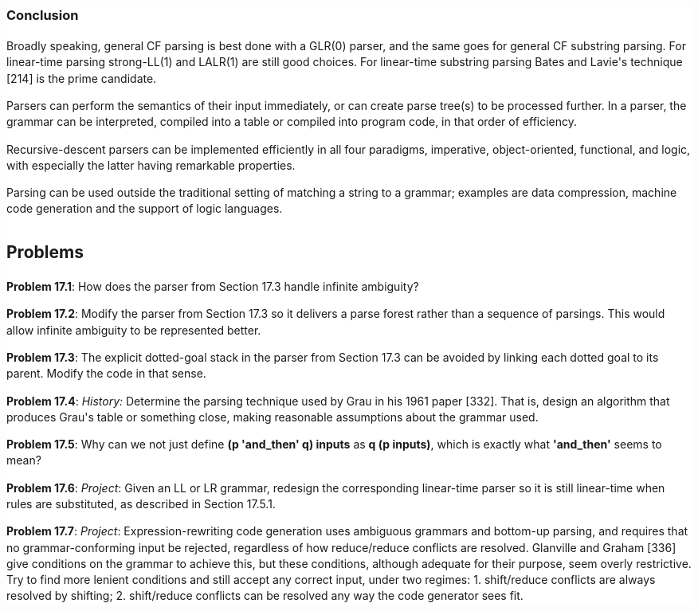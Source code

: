 ### Conclusion

Broadly speaking, general CF parsing is best done with a GLR(0) parser, and the same goes for general CF substring parsing. For linear-time parsing strong-LL(1) and LALR(1) are still good choices. For linear-time substring parsing Bates and Lavie's technique [214] is the prime candidate.

Parsers can perform the semantics of their input immediately, or can create parse tree(s) to be processed further. In a parser, the grammar can be interpreted, compiled into a table or compiled into program code, in that order of efficiency.

Recursive-descent parsers can be implemented efficiently in all four paradigms, imperative, object-oriented, functional, and logic, with especially the latter having remarkable properties.

Parsing can be used outside the traditional setting of matching a string to a grammar; examples are data compression, machine code generation and the support of logic languages.

## Problems

**Problem 17.1**: How does the parser from Section 17.3 handle infinite ambiguity?

**Problem 17.2**: Modify the parser from Section 17.3 so it delivers a parse forest rather than a sequence of parsings. This would allow infinite ambiguity to be represented better.

**Problem 17.3**: The explicit dotted-goal stack in the parser from Section 17.3 can be avoided by linking each dotted goal to its parent. Modify the code in that sense.

**Problem 17.4**: _History:_ Determine the parsing technique used by Grau in his 1961 paper [332]. That is, design an algorithm that produces Grau's table or something close, making reasonable assumptions about the grammar used.

**Problem 17.5**: Why can we not just define **(p 'and_then' q) inputs** as **q (p inputs)**, which is exactly what **'and_then'** seems to mean?

**Problem 17.6**: _Project_: Given an LL or LR grammar, redesign the corresponding linear-time parser so it is still linear-time when rules are substituted, as described in Section 17.5.1.

**Problem 17.7**: _Project_: Expression-rewriting code generation uses ambiguous grammars and bottom-up parsing, and requires that no grammar-conforming input be rejected, regardless of how reduce/reduce conflicts are resolved. Glanville and Graham [336] give conditions on the grammar to achieve this, but these conditions, although adequate for their purpose, seem overly restrictive. Try to find more lenient conditions and still accept any correct input, under two regimes: 1. shift/reduce conflicts are always resolved by shifting; 2. shift/reduce conflicts can be resolved any way the code generator sees fit.